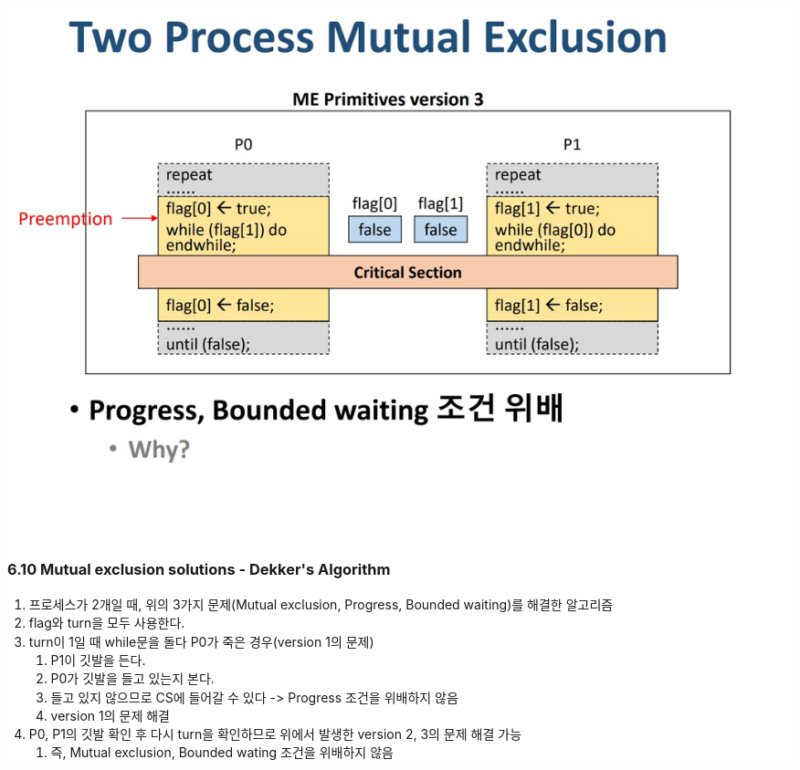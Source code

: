 ![image](/assets/images/os-lecture/lecture6/6.5.jpg)

### 6.10 Mutual exclusion solutions - Dekker's Algorithm

1. 프로세스가 2개일 때, 위의 3가지 문제(Mutual exclusion, Progress, Bounded waiting)를 해결한 알고리즘
2. flag와 turn을 모두 사용한다.
3. turn이 1일 때 while문을 돌다 P0가 죽은 경우(version 1의 문제)
   1. P1이 깃발을 든다.
   2. P0가 깃발을 들고 있는지 본다.
   3. 들고 있지 않으므로 CS에 들어갈 수 있다 -> Progress 조건을 위배하지 않음
   4. version 1의 문제 해결
4. P0, P1의 깃발 확인 후 다시 turn을 확인하므로 위에서 발생한 version 2, 3의 문제 해결 가능
   1. 즉, Mutual exclusion, Bounded wating 조건을 위배하지 않음

